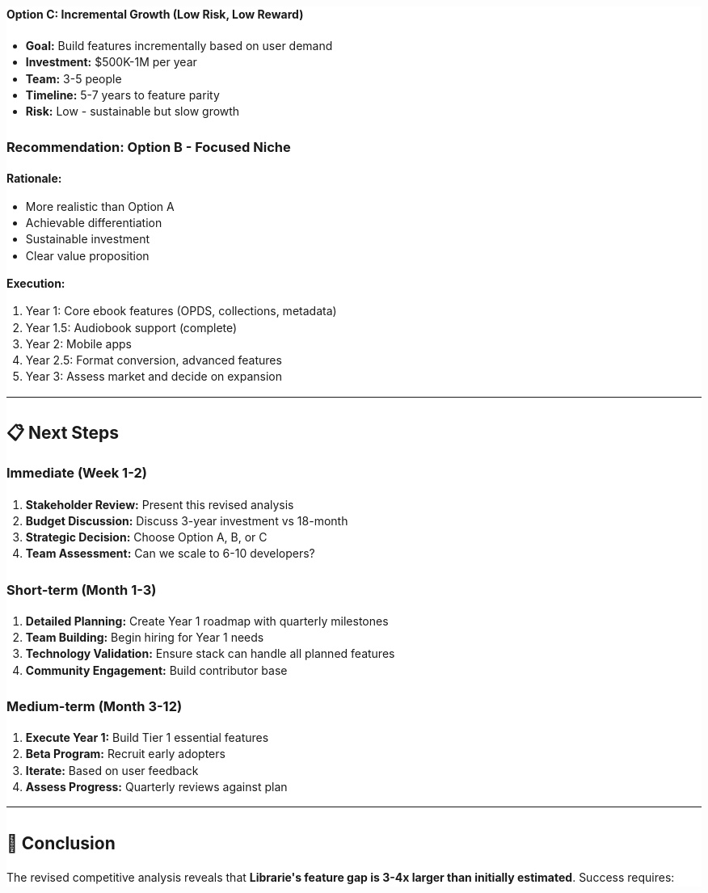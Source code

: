 #### Option C: Incremental Growth (Low Risk, Low Reward)
- **Goal:** Build features incrementally based on user demand
- **Investment:** $500K-1M per year
- **Team:** 3-5 people
- **Timeline:** 5-7 years to feature parity
- **Risk:** Low - sustainable but slow growth

### Recommendation: **Option B - Focused Niche**

**Rationale:**
- More realistic than Option A
- Achievable differentiation
- Sustainable investment
- Clear value proposition

**Execution:**
1. Year 1: Core ebook features (OPDS, collections, metadata)
2. Year 1.5: Audiobook support (complete)
3. Year 2: Mobile apps
4. Year 2.5: Format conversion, advanced features
5. Year 3: Assess market and decide on expansion

---

## 📋 Next Steps

### Immediate (Week 1-2)
1. **Stakeholder Review:** Present this revised analysis
2. **Budget Discussion:** Discuss 3-year investment vs 18-month
3. **Strategic Decision:** Choose Option A, B, or C
4. **Team Assessment:** Can we scale to 6-10 developers?

### Short-term (Month 1-3)
1. **Detailed Planning:** Create Year 1 roadmap with quarterly milestones
2. **Team Building:** Begin hiring for Year 1 needs
3. **Technology Validation:** Ensure stack can handle all planned features
4. **Community Engagement:** Build contributor base

### Medium-term (Month 3-12)
1. **Execute Year 1:** Build Tier 1 essential features
2. **Beta Program:** Recruit early adopters
3. **Iterate:** Based on user feedback
4. **Assess Progress:** Quarterly reviews against plan

---

## 🏁 Conclusion

The revised competitive analysis reveals that **Librarie's feature gap is 3-4x larger than initially estimated**. Success requires:

